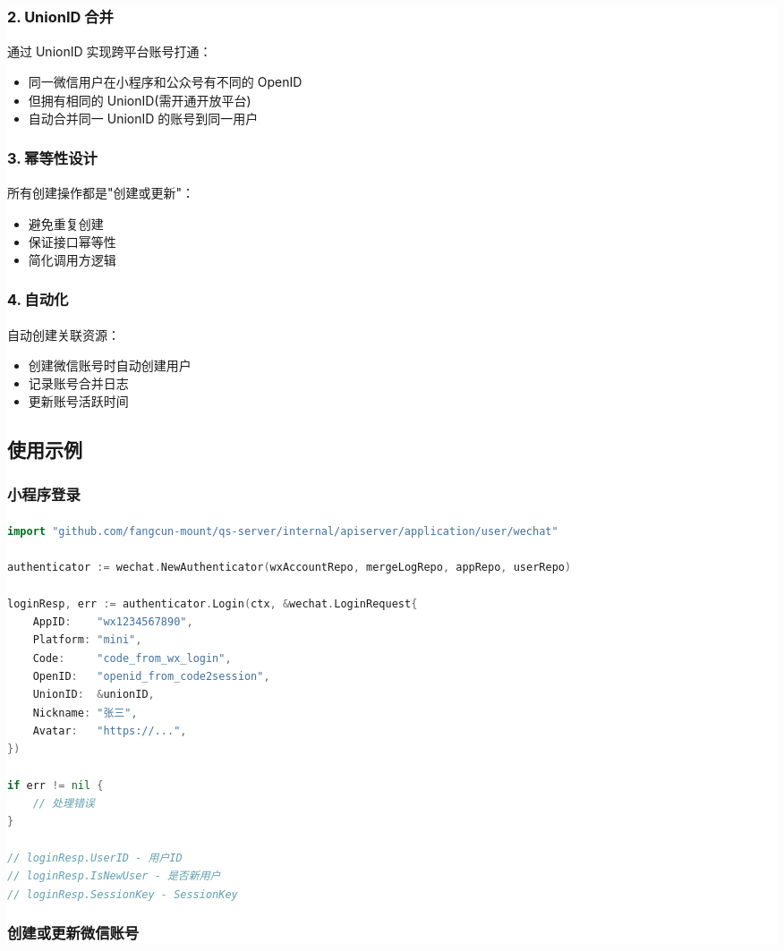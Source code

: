 ### 2. UnionID 合并

通过 UnionID 实现跨平台账号打通：

- 同一微信用户在小程序和公众号有不同的 OpenID
- 但拥有相同的 UnionID(需开通开放平台)
- 自动合并同一 UnionID 的账号到同一用户

### 3. 幂等性设计

所有创建操作都是"创建或更新"：

- 避免重复创建
- 保证接口幂等性
- 简化调用方逻辑

### 4. 自动化

自动创建关联资源：

- 创建微信账号时自动创建用户
- 记录账号合并日志
- 更新账号活跃时间

## 使用示例

### 小程序登录

```go
import "github.com/fangcun-mount/qs-server/internal/apiserver/application/user/wechat"

authenticator := wechat.NewAuthenticator(wxAccountRepo, mergeLogRepo, appRepo, userRepo)

loginResp, err := authenticator.Login(ctx, &wechat.LoginRequest{
    AppID:    "wx1234567890",
    Platform: "mini",
    Code:     "code_from_wx_login",
    OpenID:   "openid_from_code2session",
    UnionID:  &unionID,
    Nickname: "张三",
    Avatar:   "https://...",
})

if err != nil {
    // 处理错误
}

// loginResp.UserID - 用户ID
// loginResp.IsNewUser - 是否新用户
// loginResp.SessionKey - SessionKey
```

### 创建或更新微信账号
